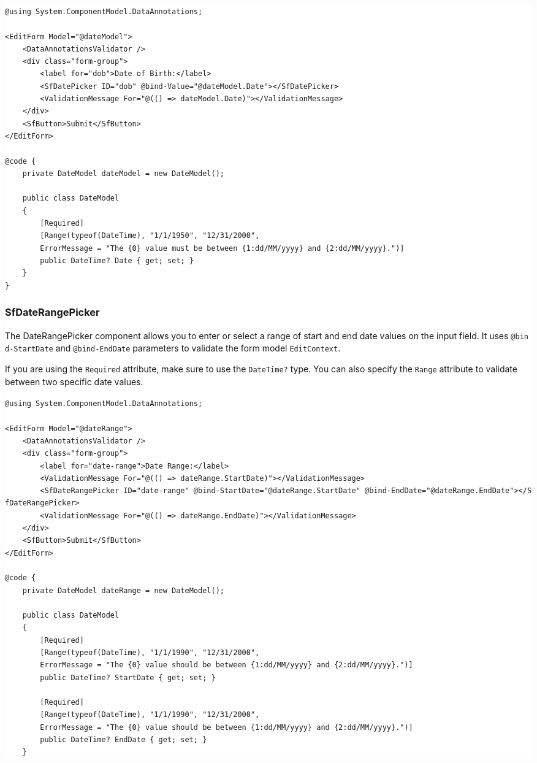 ```cshtml
@using System.ComponentModel.DataAnnotations;

<EditForm Model="@dateModel">
    <DataAnnotationsValidator />
    <div class="form-group">
        <label for="dob">Date of Birth:</label>
        <SfDatePicker ID="dob" @bind-Value="@dateModel.Date"></SfDatePicker>
        <ValidationMessage For="@(() => dateModel.Date)"></ValidationMessage>
    </div>
    <SfButton>Submit</SfButton>
</EditForm>

@code {
    private DateModel dateModel = new DateModel();

    public class DateModel
    {
        [Required]
        [Range(typeof(DateTime), "1/1/1950", "12/31/2000",
        ErrorMessage = "The {0} value must be between {1:dd/MM/yyyy} and {2:dd/MM/yyyy}.")]
        public DateTime? Date { get; set; }
    }
}
```

### SfDateRangePicker

The DateRangePicker component allows you to enter or select a range of start and end date values on the input field. It uses `@bind-StartDate` and `@bind-EndDate` parameters to validate the form model `EditContext`.

If you are using the `Required` attribute, make sure to use the `DateTime?` type. You can also specify the `Range` attribute to validate between two specific date values.

```cshtml
@using System.ComponentModel.DataAnnotations;

<EditForm Model="@dateRange">
    <DataAnnotationsValidator />
    <div class="form-group">
        <label for="date-range">Date Range:</label>
        <ValidationMessage For="@(() => dateRange.StartDate)"></ValidationMessage>
        <SfDateRangePicker ID="date-range" @bind-StartDate="@dateRange.StartDate" @bind-EndDate="@dateRange.EndDate"></SfDateRangePicker>
        <ValidationMessage For="@(() => dateRange.EndDate)"></ValidationMessage>
    </div>
    <SfButton>Submit</SfButton>
</EditForm>

@code {
    private DateModel dateRange = new DateModel();

    public class DateModel
    {
        [Required]
        [Range(typeof(DateTime), "1/1/1990", "12/31/2000",
        ErrorMessage = "The {0} value should be between {1:dd/MM/yyyy} and {2:dd/MM/yyyy}.")]
        public DateTime? StartDate { get; set; }

        [Required]
        [Range(typeof(DateTime), "1/1/1990", "12/31/2000",
        ErrorMessage = "The {0} value should be between {1:dd/MM/yyyy} and {2:dd/MM/yyyy}.")]
        public DateTime? EndDate { get; set; }
    }
```